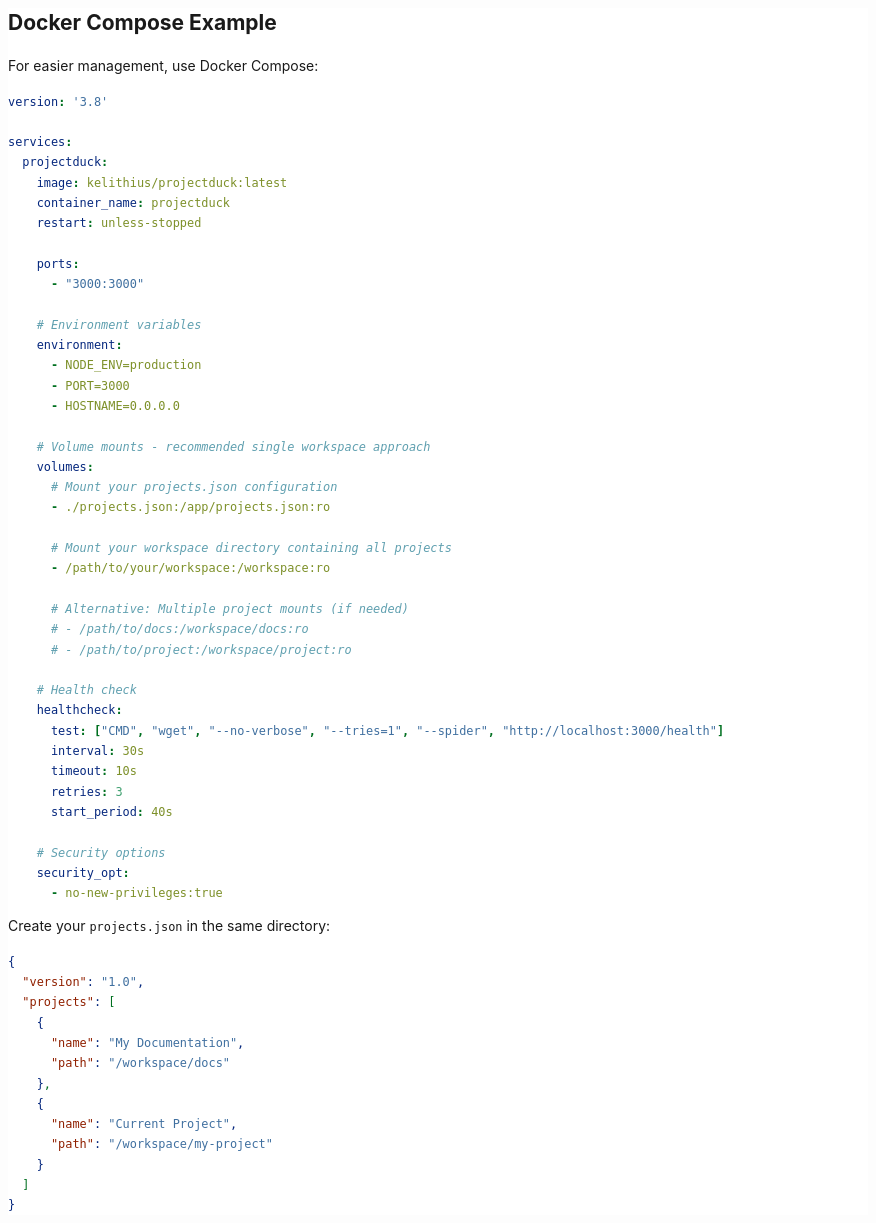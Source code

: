 ## Docker Compose Example

For easier management, use Docker Compose:

```yaml
version: '3.8'

services:
  projectduck:
    image: kelithius/projectduck:latest
    container_name: projectduck
    restart: unless-stopped
    
    ports:
      - "3000:3000"
    
    # Environment variables
    environment:
      - NODE_ENV=production
      - PORT=3000
      - HOSTNAME=0.0.0.0
    
    # Volume mounts - recommended single workspace approach
    volumes:
      # Mount your projects.json configuration
      - ./projects.json:/app/projects.json:ro
      
      # Mount your workspace directory containing all projects
      - /path/to/your/workspace:/workspace:ro
      
      # Alternative: Multiple project mounts (if needed)
      # - /path/to/docs:/workspace/docs:ro
      # - /path/to/project:/workspace/project:ro
    
    # Health check
    healthcheck:
      test: ["CMD", "wget", "--no-verbose", "--tries=1", "--spider", "http://localhost:3000/health"]
      interval: 30s
      timeout: 10s
      retries: 3
      start_period: 40s
    
    # Security options
    security_opt:
      - no-new-privileges:true
```

Create your `projects.json` in the same directory:
```json
{
  "version": "1.0",
  "projects": [
    {
      "name": "My Documentation",
      "path": "/workspace/docs"
    },
    {
      "name": "Current Project",
      "path": "/workspace/my-project"
    }
  ]
}
```
